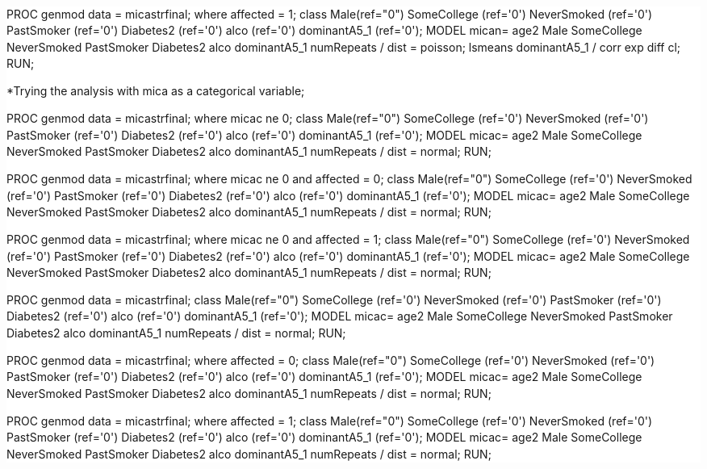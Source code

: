 PROC genmod data = micastrfinal;
where affected = 1;
class Male(ref="0") SomeCollege (ref='0') NeverSmoked (ref='0') PastSmoker (ref='0') Diabetes2 (ref='0') alco (ref='0') dominantA5_1 (ref='0');
MODEL mican= age2 Male SomeCollege NeverSmoked PastSmoker Diabetes2 alco dominantA5_1 numRepeats / dist = poisson;
lsmeans dominantA5_1 / corr exp diff cl;
RUN;

*Trying the analysis with mica as a categorical variable;

PROC genmod data = micastrfinal;
where micac ne 0;
class Male(ref="0") SomeCollege (ref='0') NeverSmoked (ref='0') PastSmoker (ref='0') Diabetes2 (ref='0') alco (ref='0') dominantA5_1 (ref='0');
MODEL micac= age2 Male SomeCollege NeverSmoked PastSmoker Diabetes2 alco dominantA5_1 numRepeats / dist = normal;
RUN;

PROC genmod data = micastrfinal;
where micac ne 0 and affected = 0;
class Male(ref="0") SomeCollege (ref='0') NeverSmoked (ref='0') PastSmoker (ref='0') Diabetes2 (ref='0') alco (ref='0') dominantA5_1 (ref='0');
MODEL micac= age2 Male SomeCollege NeverSmoked PastSmoker Diabetes2 alco dominantA5_1 numRepeats / dist = normal;
RUN;

PROC genmod data = micastrfinal;
where micac ne 0 and affected = 1;
class Male(ref="0") SomeCollege (ref='0') NeverSmoked (ref='0') PastSmoker (ref='0') Diabetes2 (ref='0') alco (ref='0') dominantA5_1 (ref='0');
MODEL micac= age2 Male SomeCollege NeverSmoked PastSmoker Diabetes2 alco dominantA5_1 numRepeats / dist = normal;
RUN;

PROC genmod data = micastrfinal;
class Male(ref="0") SomeCollege (ref='0') NeverSmoked (ref='0') PastSmoker (ref='0') Diabetes2 (ref='0') alco (ref='0') dominantA5_1 (ref='0');
MODEL micac= age2 Male SomeCollege NeverSmoked PastSmoker Diabetes2 alco dominantA5_1 numRepeats / dist = normal;
RUN;

PROC genmod data = micastrfinal;
where affected = 0;
class Male(ref="0") SomeCollege (ref='0') NeverSmoked (ref='0') PastSmoker (ref='0') Diabetes2 (ref='0') alco (ref='0') dominantA5_1 (ref='0');
MODEL micac= age2 Male SomeCollege NeverSmoked PastSmoker Diabetes2 alco dominantA5_1 numRepeats / dist = normal;
RUN;

PROC genmod data = micastrfinal;
where affected = 1;
class Male(ref="0") SomeCollege (ref='0') NeverSmoked (ref='0') PastSmoker (ref='0') Diabetes2 (ref='0') alco (ref='0') dominantA5_1 (ref='0');
MODEL micac= age2 Male SomeCollege NeverSmoked PastSmoker Diabetes2 alco dominantA5_1 numRepeats / dist = normal;
RUN;
